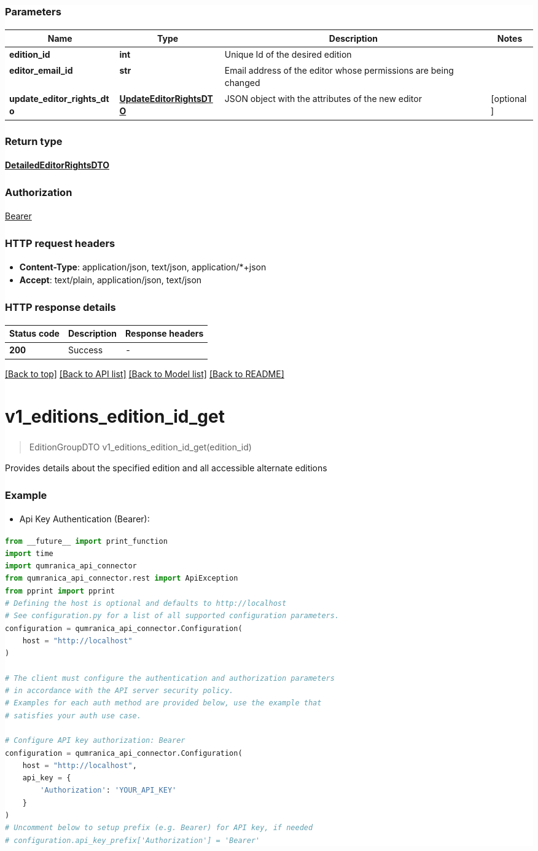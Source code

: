 ### Parameters

Name | Type | Description  | Notes
------------- | ------------- | ------------- | -------------
 **edition_id** | **int**| Unique Id of the desired edition | 
 **editor_email_id** | **str**| Email address of the editor whose permissions are being changed | 
 **update_editor_rights_dto** | [**UpdateEditorRightsDTO**](UpdateEditorRightsDTO.md)| JSON object with the attributes of the new editor | [optional] 

### Return type

[**DetailedEditorRightsDTO**](DetailedEditorRightsDTO.md)

### Authorization

[Bearer](../README.md#Bearer)

### HTTP request headers

 - **Content-Type**: application/json, text/json, application/*+json
 - **Accept**: text/plain, application/json, text/json

### HTTP response details
| Status code | Description | Response headers |
|-------------|-------------|------------------|
**200** | Success |  -  |

[[Back to top]](#) [[Back to API list]](../README.md#documentation-for-api-endpoints) [[Back to Model list]](../README.md#documentation-for-models) [[Back to README]](../README.md)

# **v1_editions_edition_id_get**
> EditionGroupDTO v1_editions_edition_id_get(edition_id)

Provides details about the specified edition and all accessible alternate editions

### Example

* Api Key Authentication (Bearer):
```python
from __future__ import print_function
import time
import qumranica_api_connector
from qumranica_api_connector.rest import ApiException
from pprint import pprint
# Defining the host is optional and defaults to http://localhost
# See configuration.py for a list of all supported configuration parameters.
configuration = qumranica_api_connector.Configuration(
    host = "http://localhost"
)

# The client must configure the authentication and authorization parameters
# in accordance with the API server security policy.
# Examples for each auth method are provided below, use the example that
# satisfies your auth use case.

# Configure API key authorization: Bearer
configuration = qumranica_api_connector.Configuration(
    host = "http://localhost",
    api_key = {
        'Authorization': 'YOUR_API_KEY'
    }
)
# Uncomment below to setup prefix (e.g. Bearer) for API key, if needed
# configuration.api_key_prefix['Authorization'] = 'Bearer'
```